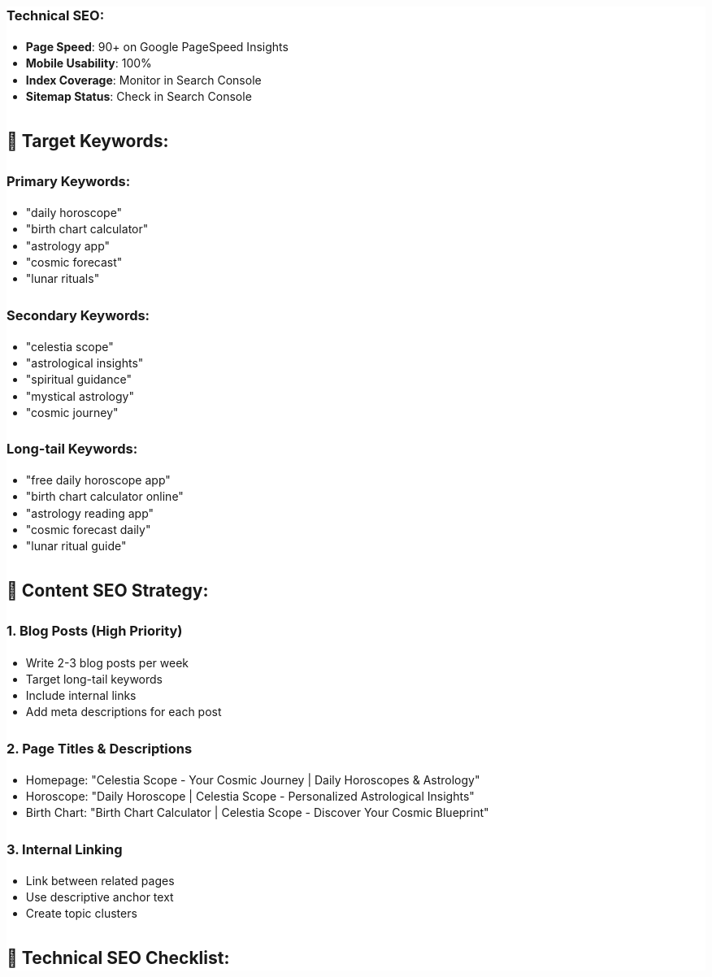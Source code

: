### Technical SEO:
- **Page Speed**: 90+ on Google PageSpeed Insights
- **Mobile Usability**: 100%
- **Index Coverage**: Monitor in Search Console
- **Sitemap Status**: Check in Search Console

## 🎯 Target Keywords:

### Primary Keywords:
- "daily horoscope"
- "birth chart calculator"
- "astrology app"
- "cosmic forecast"
- "lunar rituals"

### Secondary Keywords:
- "celestia scope"
- "astrological insights"
- "spiritual guidance"
- "mystical astrology"
- "cosmic journey"

### Long-tail Keywords:
- "free daily horoscope app"
- "birth chart calculator online"
- "astrology reading app"
- "cosmic forecast daily"
- "lunar ritual guide"

## 📝 Content SEO Strategy:

### 1. **Blog Posts** (High Priority)
- Write 2-3 blog posts per week
- Target long-tail keywords
- Include internal links
- Add meta descriptions for each post

### 2. **Page Titles & Descriptions**
- Homepage: "Celestia Scope - Your Cosmic Journey | Daily Horoscopes & Astrology"
- Horoscope: "Daily Horoscope | Celestia Scope - Personalized Astrological Insights"
- Birth Chart: "Birth Chart Calculator | Celestia Scope - Discover Your Cosmic Blueprint"

### 3. **Internal Linking**
- Link between related pages
- Use descriptive anchor text
- Create topic clusters

## 🔧 Technical SEO Checklist:
